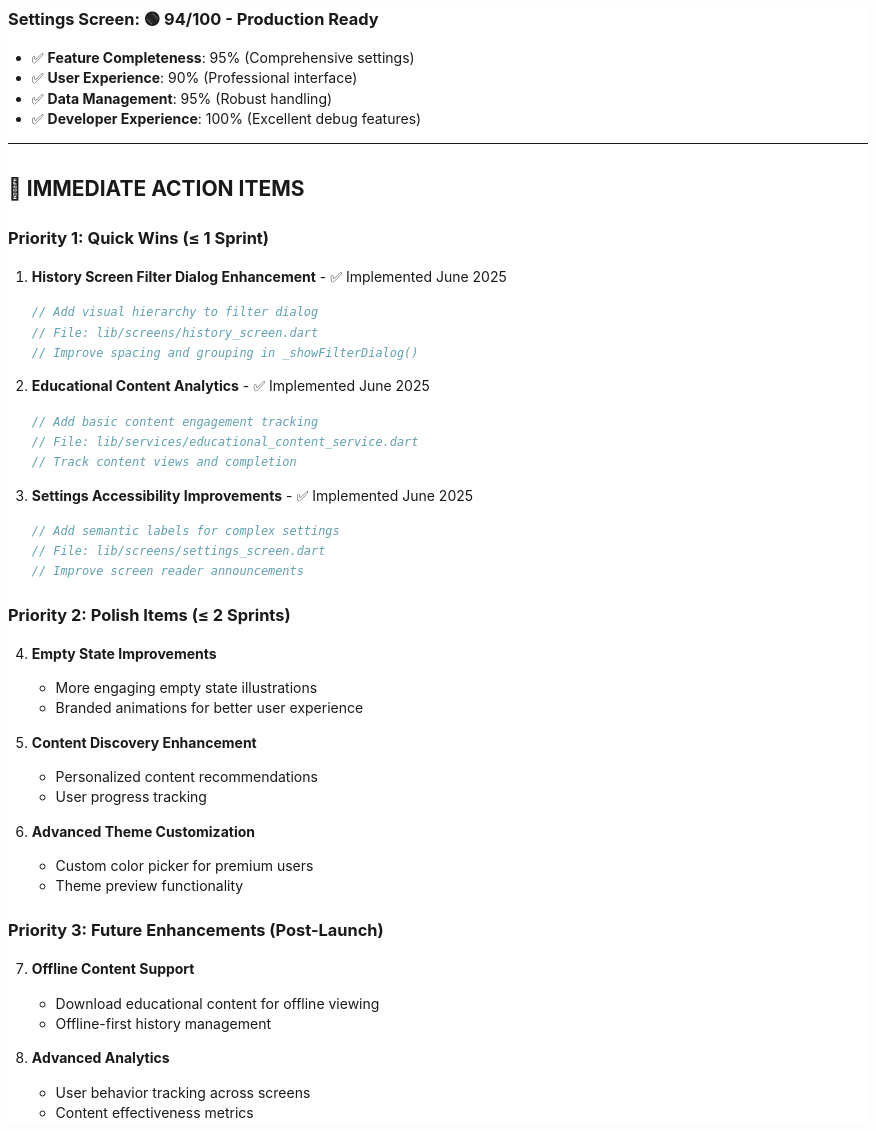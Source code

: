 ### **Settings Screen**: 🟢 **94/100** - Production Ready
- ✅ **Feature Completeness**: 95% (Comprehensive settings)
- ✅ **User Experience**: 90% (Professional interface)
- ✅ **Data Management**: 95% (Robust handling)
- ✅ **Developer Experience**: 100% (Excellent debug features)

---

## 🚀 **IMMEDIATE ACTION ITEMS**

### **Priority 1: Quick Wins (≤ 1 Sprint)**

1. **History Screen Filter Dialog Enhancement** - ✅ Implemented June 2025
   ```dart
   // Add visual hierarchy to filter dialog
   // File: lib/screens/history_screen.dart
   // Improve spacing and grouping in _showFilterDialog()
   ```

2. **Educational Content Analytics** - ✅ Implemented June 2025
   ```dart
   // Add basic content engagement tracking
   // File: lib/services/educational_content_service.dart
   // Track content views and completion
   ```

3. **Settings Accessibility Improvements** - ✅ Implemented June 2025
   ```dart
   // Add semantic labels for complex settings
   // File: lib/screens/settings_screen.dart
   // Improve screen reader announcements
   ```

### **Priority 2: Polish Items (≤ 2 Sprints)**

4. **Empty State Improvements**
   - More engaging empty state illustrations
   - Branded animations for better user experience

5. **Content Discovery Enhancement**
   - Personalized content recommendations
   - User progress tracking

6. **Advanced Theme Customization**
   - Custom color picker for premium users
   - Theme preview functionality

### **Priority 3: Future Enhancements (Post-Launch)**

7. **Offline Content Support**
   - Download educational content for offline viewing
   - Offline-first history management

8. **Advanced Analytics**
   - User behavior tracking across screens
   - Content effectiveness metrics
